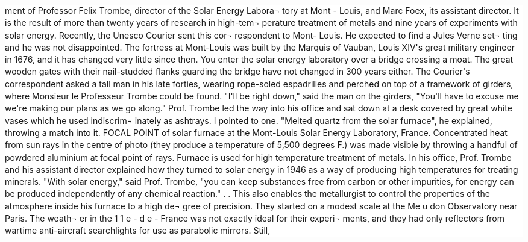 ment of Professor Felix
Trombe, director of the
Solar Energy Labora¬
tory at Mont - Louis,
and Marc Foex, its
assistant director. It
is the result of more
than twenty years of
research in high-tem¬
perature treatment of
metals and nine years
of experiments with
solar energy.
Recently, the Unesco
Courier sent this cor¬
respondent to Mont-
Louis. He expected to
find a Jules Verne set¬
ting and he was not
disappointed.
The fortress at Mont-Louis was built by the Marquis of
Vauban, Louis XIV's great military engineer in 1676, and it
has changed very little since then. You enter the solar
energy laboratory over a bridge crossing a moat. The great
wooden gates with their nail-studded flanks guarding the
bridge have not changed in 300 years either.
The Courier's correspondent asked a tall man in his late
forties, wearing rope-soled espadrilles and perched on top of
a framework of girders, where Monsieur le Professeur Trombe
could be found.
"I'll be right down," said the man on the girders, "You'll
have to excuse me we're making our plans as we go along."
Prof. Trombe led the way into his office and sat down at
a desk covered by great white vases which he used indiscrim¬
inately as ashtrays. I pointed to one. "Melted quartz from
the solar furnace", he explained, throwing a match into it.
FOCAL POINT of solar furnace at the Mont-Louis Solar Energy Laboratory, France.
Concentrated heat from sun rays in the centre of photo (they produce a temperature
of 5,500 degrees F.) was made visible by throwing a handful of powdered aluminium
at focal point of rays. Furnace is used for high temperature treatment of metals.
In his office, Prof. Trombe and his assistant director
explained how they turned to solar energy in 1946 as a way
of producing high temperatures for treating minerals.
"With solar energy," said Prof. Trombe, "you can keep
substances free from carbon or other impurities, for energy
can be produced independently of any chemical reaction."
. . This also enables the
metallurgist to control
the properties of the
atmosphere inside his
furnace to a high de¬
gree of precision.
They started on a
modest scale at the
Me u don Observatory
near Paris. The weath¬
er in the 1 1 e - d e -
France was not exactly
ideal for their experi¬
ments, and they had
only reflectors from
wartime anti-aircraft
searchlights for use as
parabolic mirrors. Still,